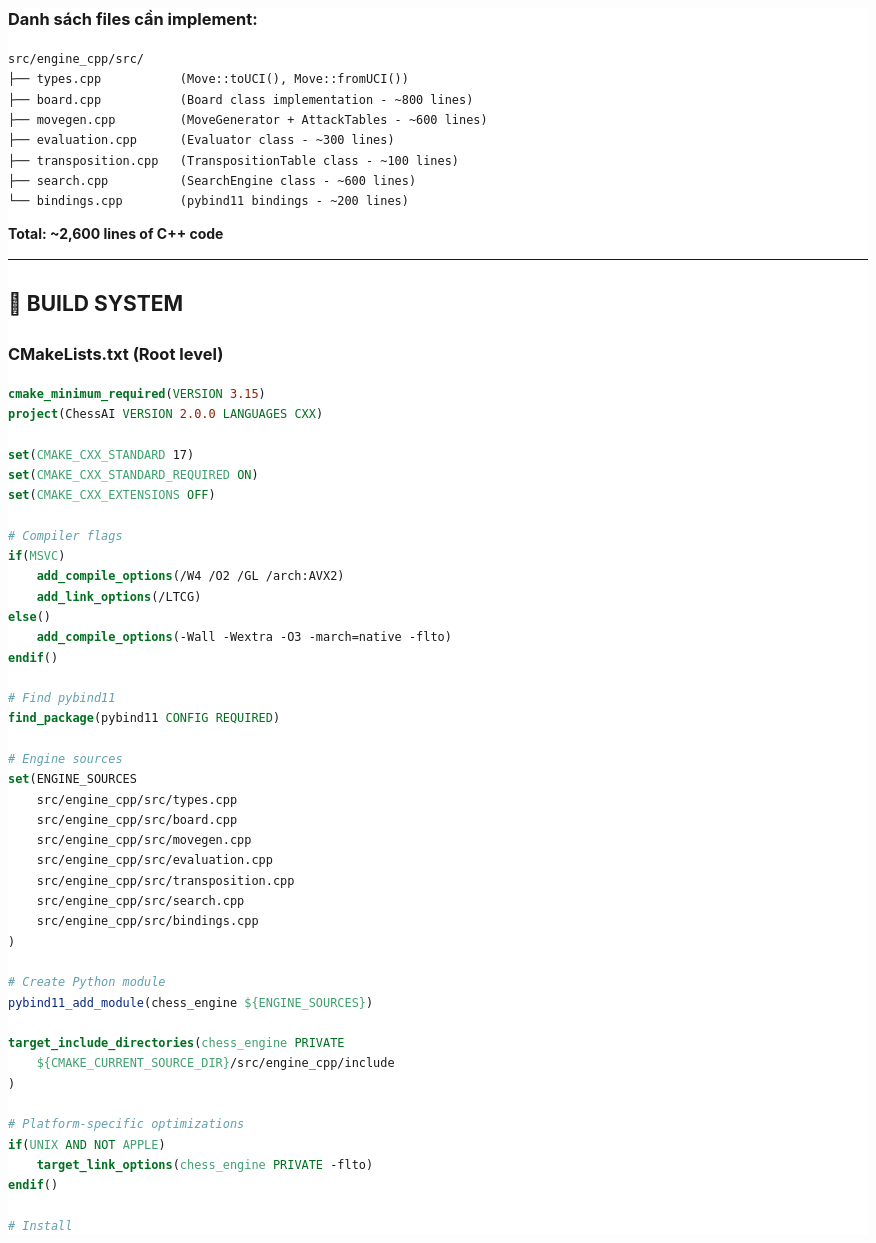 ### **Danh sách files cần implement:**

```
src/engine_cpp/src/
├── types.cpp           (Move::toUCI(), Move::fromUCI())
├── board.cpp           (Board class implementation - ~800 lines)
├── movegen.cpp         (MoveGenerator + AttackTables - ~600 lines)
├── evaluation.cpp      (Evaluator class - ~300 lines)
├── transposition.cpp   (TranspositionTable class - ~100 lines)
├── search.cpp          (SearchEngine class - ~600 lines)
└── bindings.cpp        (pybind11 bindings - ~200 lines)
```

**Total: ~2,600 lines of C++ code**

---

## 🔨 BUILD SYSTEM

### **CMakeLists.txt (Root level)**

```cmake
cmake_minimum_required(VERSION 3.15)
project(ChessAI VERSION 2.0.0 LANGUAGES CXX)

set(CMAKE_CXX_STANDARD 17)
set(CMAKE_CXX_STANDARD_REQUIRED ON)
set(CMAKE_CXX_EXTENSIONS OFF)

# Compiler flags
if(MSVC)
    add_compile_options(/W4 /O2 /GL /arch:AVX2)
    add_link_options(/LTCG)
else()
    add_compile_options(-Wall -Wextra -O3 -march=native -flto)
endif()

# Find pybind11
find_package(pybind11 CONFIG REQUIRED)

# Engine sources
set(ENGINE_SOURCES
    src/engine_cpp/src/types.cpp
    src/engine_cpp/src/board.cpp
    src/engine_cpp/src/movegen.cpp
    src/engine_cpp/src/evaluation.cpp
    src/engine_cpp/src/transposition.cpp
    src/engine_cpp/src/search.cpp
    src/engine_cpp/src/bindings.cpp
)

# Create Python module
pybind11_add_module(chess_engine ${ENGINE_SOURCES})

target_include_directories(chess_engine PRIVATE
    ${CMAKE_CURRENT_SOURCE_DIR}/src/engine_cpp/include
)

# Platform-specific optimizations
if(UNIX AND NOT APPLE)
    target_link_options(chess_engine PRIVATE -flto)
endif()

# Install
```
